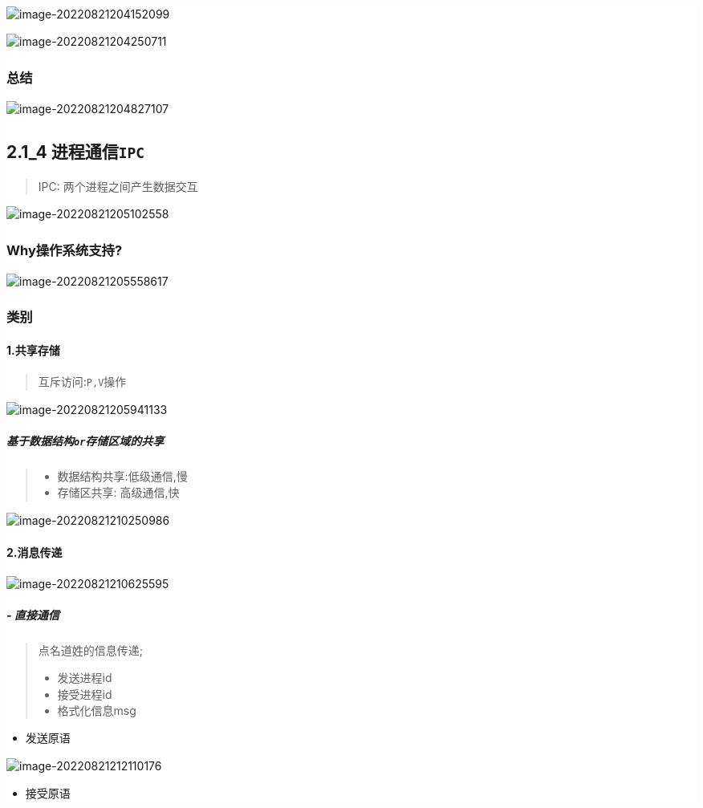 ![image-20220821204152099](https://cdn.jsdelivr.net/gh/DZX-hhh/Pictures/images/202208212041433.png)

![image-20220821204250711](https://cdn.jsdelivr.net/gh/DZX-hhh/Pictures/images/202208212042790.png)

### 总结

![image-20220821204827107](https://cdn.jsdelivr.net/gh/DZX-hhh/Pictures/images/202208212048517.png)

## 2.1_4 进程通信`IPC`

> IPC: 两个进程之间产生数据交互

![image-20220821205102558](https://cdn.jsdelivr.net/gh/DZX-hhh/Pictures/images/202208212051434.png)

###  Why操作系统支持?

![image-20220821205558617](https://cdn.jsdelivr.net/gh/DZX-hhh/Pictures/images/202208212055954.png)

### 类别

#### 1.共享存储

> 互斥访问:`P,V`操作

![image-20220821205941133](https://cdn.jsdelivr.net/gh/DZX-hhh/Pictures/images/202208212059911.png)

##### 基于数据结构`or`存储区域的共享

> - 数据结构共享:低级通信,慢
> - 存储区共享:  高级通信,快

![image-20220821210250986](https://cdn.jsdelivr.net/gh/DZX-hhh/Pictures/images/202208212102300.png)

#### 2.消息传递

![image-20220821210625595](https://cdn.jsdelivr.net/gh/DZX-hhh/Pictures/images/202208212106220.png)

##### - 直接通信

> 点名道姓的信息传递;
>
> - 发送进程id
> - 接受进程id
> - 格式化信息msg

- 发送原语

![image-20220821212110176](https://cdn.jsdelivr.net/gh/DZX-hhh/Pictures/images/202208212121922.png)

- 接受原语
